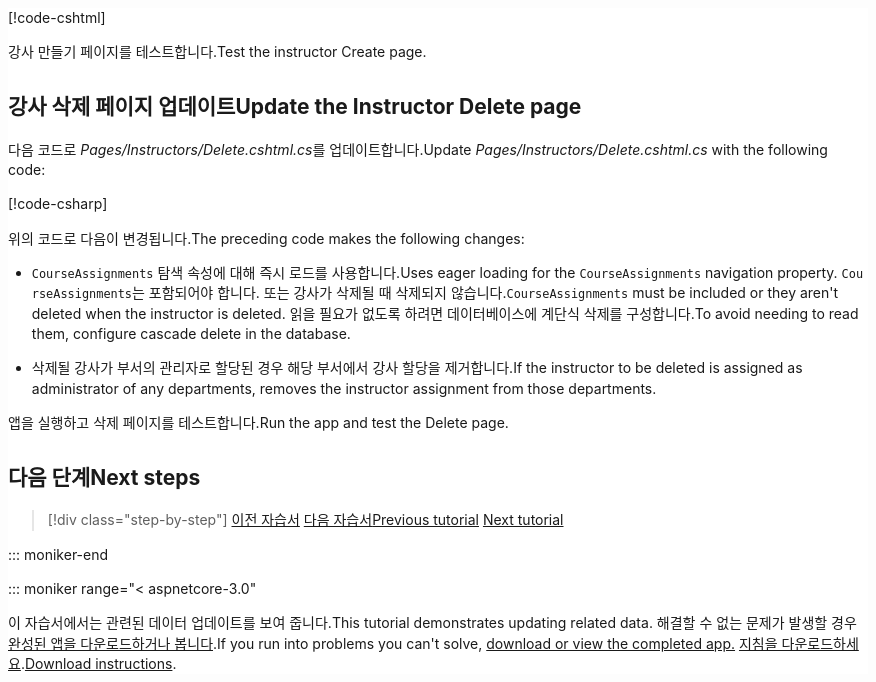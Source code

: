 [!code-cshtml[](intro/samples/cu30/Pages/Instructors/Create.cshtml)]

<span data-ttu-id="98d56-231">강사 만들기 페이지를 테스트합니다.</span><span class="sxs-lookup"><span data-stu-id="98d56-231">Test the instructor Create page.</span></span>

## <a name="update-the-instructor-delete-page"></a><span data-ttu-id="98d56-232">강사 삭제 페이지 업데이트</span><span class="sxs-lookup"><span data-stu-id="98d56-232">Update the Instructor Delete page</span></span>

<span data-ttu-id="98d56-233">다음 코드로 *Pages/Instructors/Delete.cshtml.cs*를 업데이트합니다.</span><span class="sxs-lookup"><span data-stu-id="98d56-233">Update *Pages/Instructors/Delete.cshtml.cs* with the following code:</span></span>

[!code-csharp[](intro/samples/cu30/Pages/Instructors/Delete.cshtml.cs?highlight=45-61)]

<span data-ttu-id="98d56-234">위의 코드로 다음이 변경됩니다.</span><span class="sxs-lookup"><span data-stu-id="98d56-234">The preceding code makes the following changes:</span></span>

* <span data-ttu-id="98d56-235">`CourseAssignments` 탐색 속성에 대해 즉시 로드를 사용합니다.</span><span class="sxs-lookup"><span data-stu-id="98d56-235">Uses eager loading for the `CourseAssignments` navigation property.</span></span> <span data-ttu-id="98d56-236">`CourseAssignments`는 포함되어야 합니다. 또는 강사가 삭제될 때 삭제되지 않습니다.</span><span class="sxs-lookup"><span data-stu-id="98d56-236">`CourseAssignments` must be included or they aren't deleted when the instructor is deleted.</span></span> <span data-ttu-id="98d56-237">읽을 필요가 없도록 하려면 데이터베이스에 계단식 삭제를 구성합니다.</span><span class="sxs-lookup"><span data-stu-id="98d56-237">To avoid needing to read them, configure cascade delete in the database.</span></span>

* <span data-ttu-id="98d56-238">삭제될 강사가 부서의 관리자로 할당된 경우 해당 부서에서 강사 할당을 제거합니다.</span><span class="sxs-lookup"><span data-stu-id="98d56-238">If the instructor to be deleted is assigned as administrator of any departments, removes the instructor assignment from those departments.</span></span>

<span data-ttu-id="98d56-239">앱을 실행하고 삭제 페이지를 테스트합니다.</span><span class="sxs-lookup"><span data-stu-id="98d56-239">Run the app and test the Delete page.</span></span>

## <a name="next-steps"></a><span data-ttu-id="98d56-240">다음 단계</span><span class="sxs-lookup"><span data-stu-id="98d56-240">Next steps</span></span>

> [!div class="step-by-step"]
> <span data-ttu-id="98d56-241">[이전 자습서](xref:data/ef-rp/read-related-data)
> [다음 자습서](xref:data/ef-rp/concurrency)</span><span class="sxs-lookup"><span data-stu-id="98d56-241">[Previous tutorial](xref:data/ef-rp/read-related-data)
[Next tutorial](xref:data/ef-rp/concurrency)</span></span>

::: moniker-end

::: moniker range="< aspnetcore-3.0"

<span data-ttu-id="98d56-242">이 자습서에서는 관련된 데이터 업데이트를 보여 줍니다.</span><span class="sxs-lookup"><span data-stu-id="98d56-242">This tutorial demonstrates updating related data.</span></span> <span data-ttu-id="98d56-243">해결할 수 없는 문제가 발생할 경우 [완성된 앱을 다운로드하거나 봅니다](https://github.com/dotnet/AspNetCore.Docs/tree/master/aspnetcore/data/ef-rp/intro/samples).</span><span class="sxs-lookup"><span data-stu-id="98d56-243">If you run into problems you can't solve, [download or view the completed app.](https://github.com/dotnet/AspNetCore.Docs/tree/master/aspnetcore/data/ef-rp/intro/samples)</span></span> <span data-ttu-id="98d56-244">[지침을 다운로드하세요](xref:index#how-to-download-a-sample).</span><span class="sxs-lookup"><span data-stu-id="98d56-244">[Download instructions](xref:index#how-to-download-a-sample).</span></span>

